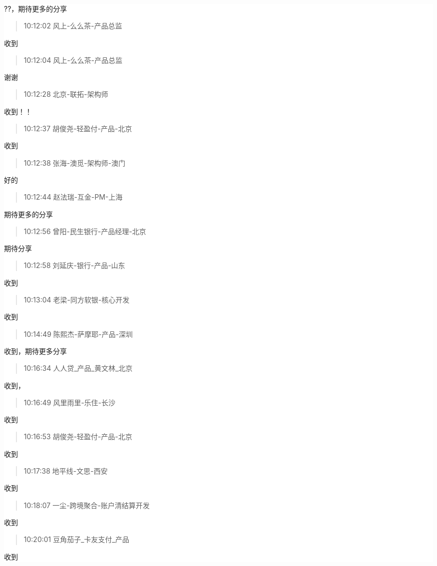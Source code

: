 ??，期待更多的分享  
   
> 10:12:02  风上-么么茶-产品总监  
   
收到  
   
> 10:12:04  风上-么么茶-产品总监  
   
谢谢  
   
> 10:12:28  北京-联拓-架构师  
   
收到！！  
   
> 10:12:37  胡俊尧-轻盈付-产品-北京  
   
收到  
   
> 10:12:38  张海-澳觅-架构师-澳门  
   
好的  
   
> 10:12:44  赵法瑞-互金-PM-上海  
   
期待更多的分享  
   
> 10:12:56  曾阳-民生银行-产品经理-北京  
   
期待分享  
   
> 10:12:58  刘延庆-银行-产品-山东  
   
收到  
   
> 10:13:04  老梁-同方软银-核心开发  
   
收到  
   
> 10:14:49  陈熙杰-萨摩耶-产品-深圳  
   
收到，期待更多分享  
   
> 10:16:34  人人贷_产品_黄文林_北京  
   
收到，  
   
> 10:16:49  风里雨里-乐住-长沙  
   
收到  
   
> 10:16:53  胡俊尧-轻盈付-产品-北京  
   
收到  
   
> 10:17:38  地平线-文思-西安  
   
收到  
   
> 10:18:07  一尘-跨境聚合-账户清结算开发  
   
收到  
   
> 10:20:01  豆角茄子_卡友支付_产品  
   
收到  
   